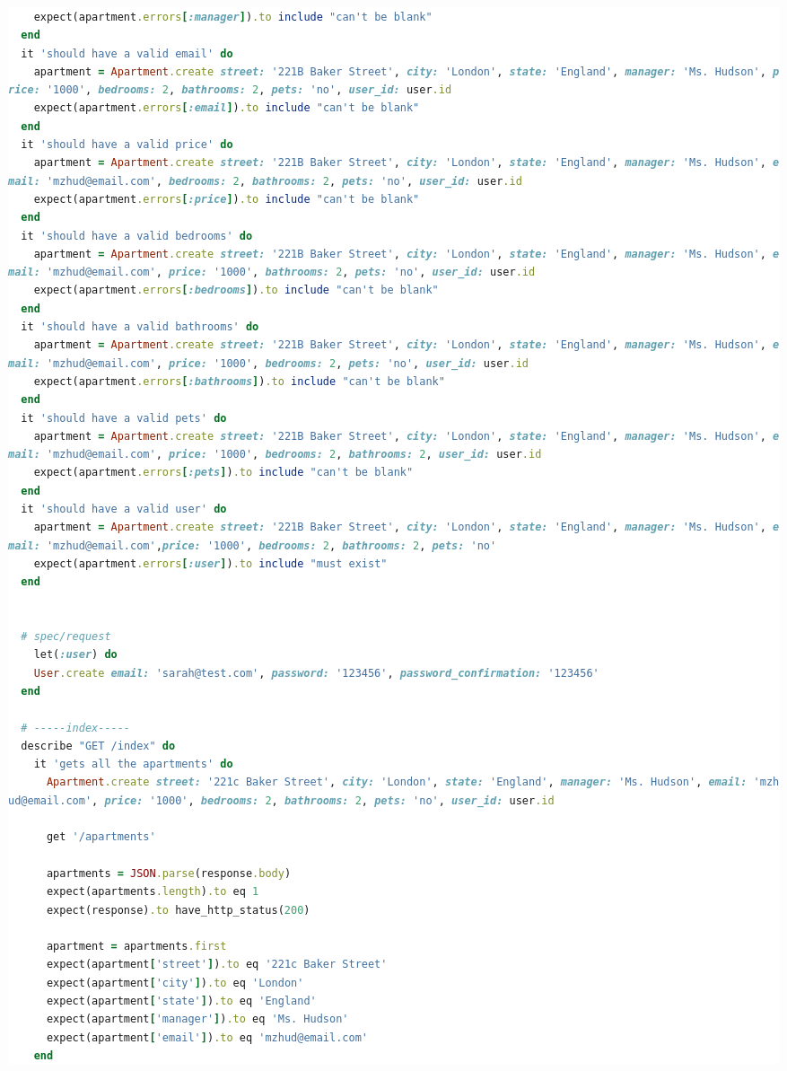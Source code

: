 ```ruby
    expect(apartment.errors[:manager]).to include "can't be blank"
  end
  it 'should have a valid email' do
    apartment = Apartment.create street: '221B Baker Street', city: 'London', state: 'England', manager: 'Ms. Hudson', price: '1000', bedrooms: 2, bathrooms: 2, pets: 'no', user_id: user.id
    expect(apartment.errors[:email]).to include "can't be blank"
  end
  it 'should have a valid price' do
    apartment = Apartment.create street: '221B Baker Street', city: 'London', state: 'England', manager: 'Ms. Hudson', email: 'mzhud@email.com', bedrooms: 2, bathrooms: 2, pets: 'no', user_id: user.id
    expect(apartment.errors[:price]).to include "can't be blank"
  end
  it 'should have a valid bedrooms' do
    apartment = Apartment.create street: '221B Baker Street', city: 'London', state: 'England', manager: 'Ms. Hudson', email: 'mzhud@email.com', price: '1000', bathrooms: 2, pets: 'no', user_id: user.id
    expect(apartment.errors[:bedrooms]).to include "can't be blank"
  end
  it 'should have a valid bathrooms' do
    apartment = Apartment.create street: '221B Baker Street', city: 'London', state: 'England', manager: 'Ms. Hudson', email: 'mzhud@email.com', price: '1000', bedrooms: 2, pets: 'no', user_id: user.id
    expect(apartment.errors[:bathrooms]).to include "can't be blank"
  end
  it 'should have a valid pets' do
    apartment = Apartment.create street: '221B Baker Street', city: 'London', state: 'England', manager: 'Ms. Hudson', email: 'mzhud@email.com', price: '1000', bedrooms: 2, bathrooms: 2, user_id: user.id
    expect(apartment.errors[:pets]).to include "can't be blank"
  end
  it 'should have a valid user' do
    apartment = Apartment.create street: '221B Baker Street', city: 'London', state: 'England', manager: 'Ms. Hudson', email: 'mzhud@email.com',price: '1000', bedrooms: 2, bathrooms: 2, pets: 'no'
    expect(apartment.errors[:user]).to include "must exist"
  end


  # spec/request
    let(:user) do
    User.create email: 'sarah@test.com', password: '123456', password_confirmation: '123456'
  end

  # -----index-----
  describe "GET /index" do
    it 'gets all the apartments' do
      Apartment.create street: '221c Baker Street', city: 'London', state: 'England', manager: 'Ms. Hudson', email: 'mzhud@email.com', price: '1000', bedrooms: 2, bathrooms: 2, pets: 'no', user_id: user.id

      get '/apartments'

      apartments = JSON.parse(response.body)
      expect(apartments.length).to eq 1
      expect(response).to have_http_status(200)

      apartment = apartments.first
      expect(apartment['street']).to eq '221c Baker Street'
      expect(apartment['city']).to eq 'London'
      expect(apartment['state']).to eq 'England'
      expect(apartment['manager']).to eq 'Ms. Hudson'
      expect(apartment['email']).to eq 'mzhud@email.com'
    end
```